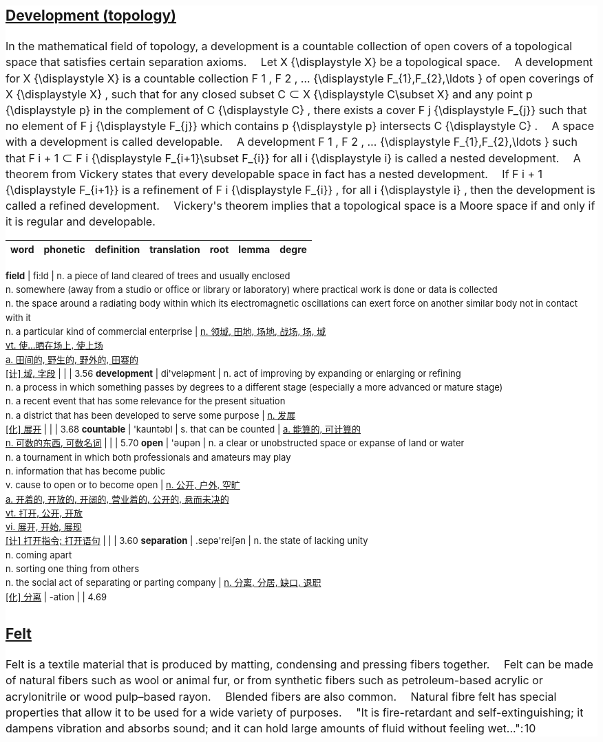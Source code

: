 

## <a href=https://en.wikipedia.org/wiki/Development_(topology)>Development (topology)</a> 

<font size=3>
In the mathematical field of topology, a development is a countable collection of open covers of a topological space that satisfies certain separation axioms. 　Let X {\displaystyle X} be a topological space. 　A development for X {\displaystyle X} is a countable collection F 1 , F 2 , … {\displaystyle F_{1},F_{2},\ldots } of open coverings of X {\displaystyle X} , such that for any closed subset C ⊂ X {\displaystyle C\subset X} and any point p {\displaystyle p} in the complement of C {\displaystyle C} , there exists a cover F j {\displaystyle F_{j}} such that no element of F j {\displaystyle F_{j}} which contains p {\displaystyle p} intersects C {\displaystyle C} . 　A space with a development is called developable. 　A development F 1 , F 2 , … {\displaystyle F_{1},F_{2},\ldots } such that F i + 1 ⊂ F i {\displaystyle F_{i+1}\subset F_{i}} for all i {\displaystyle i} is called a nested development. 　A theorem from Vickery states that every developable space in fact has a nested development. 　If F i + 1 {\displaystyle F_{i+1}} is a refinement of F i {\displaystyle F_{i}} , for all i {\displaystyle i} , then the development is called a refined development. 　Vickery's theorem implies that a topological space is a Moore space if and only if it is regular and developable.
</font>

word | phonetic | definition | translation | root | lemma | degre
---- | ---- | ---- | ---- | ---- | ---- | ----
<font size=2>
<b>field</b> | fi:ld | n. a piece of land cleared of trees and usually enclosed<br>n. somewhere (away from a studio or office or library or laboratory) where practical work is done or data is collected<br>n. the space around a radiating body within which its electromagnetic oscillations can exert force on another similar body not in contact with it<br>n. a particular kind of commercial enterprise | <a href=https://en.wikipedia.org/wiki/field>n. 领域, 田地, 场地, 战场, 场, 域<br>vt. 使...晒在场上, 使上场<br>a. 田间的, 野生的, 野外的, 田赛的<br>[计] 域, 字段</a> |  |  | 3.56
<b>development</b> | di'velәpmәnt | n. act of improving by expanding or enlarging or refining<br>n. a process in which something passes by degrees to a different stage (especially a more advanced or mature stage)<br>n. a recent event that has some relevance for the present situation<br>n. a district that has been developed to serve some purpose | <a href=https://en.wikipedia.org/wiki/development>n. 发展<br>[化] 展开</a> |  |  | 3.68
<b>countable</b> | 'kauntәbl | s. that can be counted | <a href=https://en.wikipedia.org/wiki/countable>a. 能算的, 可计算的<br>n. 可数的东西, 可数名词</a> |  |  | 5.70
<b>open</b> | 'әupәn | n. a clear or unobstructed space or expanse of land or water<br>n. a tournament in which both professionals and amateurs may play<br>n. information that has become public<br>v. cause to open or to become open | <a href=https://en.wikipedia.org/wiki/open>n. 公开, 户外, 空旷<br>a. 开着的, 开放的, 开阔的, 营业着的, 公开的, 悬而未决的<br>vt. 打开, 公开, 开放<br>vi. 展开, 开始, 展现<br>[计] 打开指令; 打开语句</a> |  |  | 3.60
<b>separation</b> | .sepә'reiʃәn | n. the state of lacking unity<br>n. coming apart<br>n. sorting one thing from others<br>n. the social act of separating or parting company | <a href=https://en.wikipedia.org/wiki/separation>n. 分离, 分居, 缺口, 退职<br>[化] 分离</a> | -ation |  | 4.69
</font>

<br>



## <a href=https://en.wikipedia.org/wiki/Felt>Felt</a> 

<font size=3>
Felt is a textile material that is produced by matting, condensing and pressing fibers together. 　Felt can be made of natural fibers such as wool or animal fur, or from synthetic fibers such as petroleum-based acrylic or acrylonitrile or wood pulp–based rayon. 　Blended fibers are also common. 　Natural fibre felt has special properties that allow it to be used for a wide variety of purposes. 　"It is fire-retardant and self-extinguishing; it dampens vibration and absorbs sound; and it can hold large amounts of fluid without feeling wet...": 10
</font>
